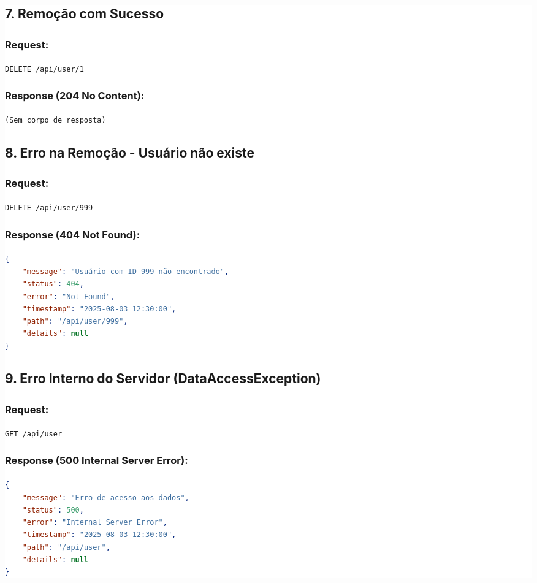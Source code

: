 ## 7. Remoção com Sucesso

### Request:
```http
DELETE /api/user/1
```

### Response (204 No Content):
```
(Sem corpo de resposta)
```

## 8. Erro na Remoção - Usuário não existe

### Request:
```http
DELETE /api/user/999
```

### Response (404 Not Found):
```json
{
    "message": "Usuário com ID 999 não encontrado",
    "status": 404,
    "error": "Not Found",
    "timestamp": "2025-08-03 12:30:00",
    "path": "/api/user/999",
    "details": null
}
```

## 9. Erro Interno do Servidor (DataAccessException)

### Request:
```http
GET /api/user
```

### Response (500 Internal Server Error):
```json
{
    "message": "Erro de acesso aos dados",
    "status": 500,
    "error": "Internal Server Error",
    "timestamp": "2025-08-03 12:30:00",
    "path": "/api/user",
    "details": null
}
```
